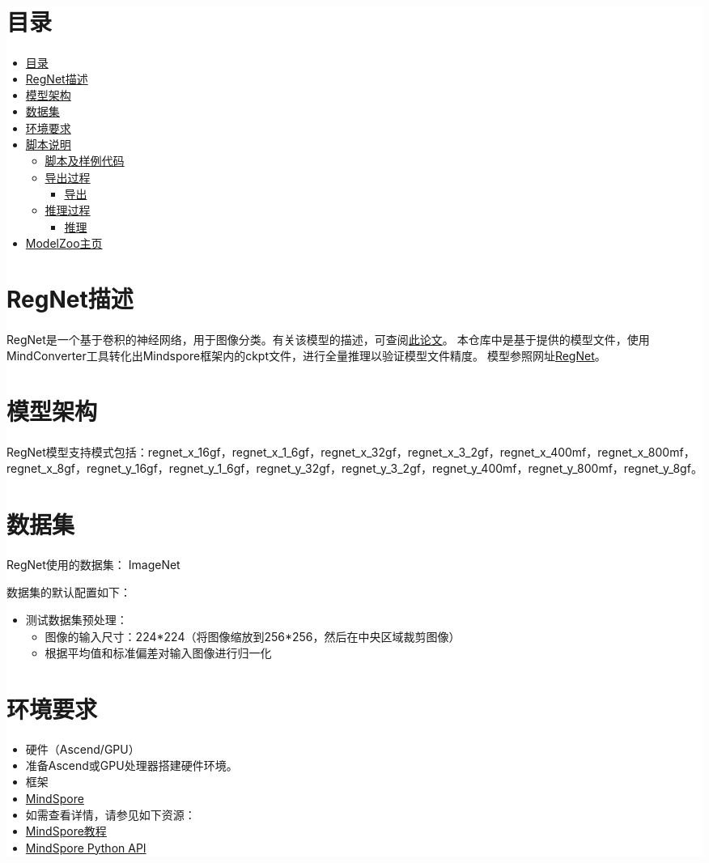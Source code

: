 # 目录



- [目录](#目录)
- [RegNet描述](#regnet描述)
- [模型架构](#模型架构)
- [数据集](#数据集)
- [环境要求](#环境要求)
- [脚本说明](#脚本说明)
    - [脚本及样例代码](#脚本及样例代码)
    - [导出过程](#导出过程)
        - [导出](#导出)
    - [推理过程](#推理过程)
        - [推理](#推理)
- [ModelZoo主页](#modelzoo主页)



# RegNet描述

RegNet是一个基于卷积的神经网络，用于图像分类。有关该模型的描述，可查阅[此论文](https://arxiv.org/abs/2003.13678)。
本仓库中是基于提供的模型文件，使用MindConverter工具转化出Mindspore框架内的ckpt文件，进行全量推理以验证模型文件精度。
模型参照网址[RegNet](https://pytorch.org/vision/stable/_modules/torchvision/models/regnet.html)。

# 模型架构

RegNet模型支持模式包括：regnet_x_16gf，regnet_x_1_6gf，regnet_x_32gf，regnet_x_3_2gf，regnet_x_400mf，regnet_x_800mf，regnet_x_8gf，regnet_y_16gf，regnet_y_1_6gf，regnet_y_32gf，regnet_y_3_2gf，regnet_y_400mf，regnet_y_800mf，regnet_y_8gf。

# 数据集

RegNet使用的数据集： ImageNet

数据集的默认配置如下：

- 测试数据集预处理：
    - 图像的输入尺寸：224\*224（将图像缩放到256\*256，然后在中央区域裁剪图像）
    - 根据平均值和标准偏差对输入图像进行归一化

# 环境要求

- 硬件（Ascend/GPU）
- 准备Ascend或GPU处理器搭建硬件环境。
- 框架
- [MindSpore](https://www.mindspore.cn/install)
- 如需查看详情，请参见如下资源：
- [MindSpore教程](https://www.mindspore.cn/tutorials/zh-CN/master/index.html)
- [MindSpore Python API](https://www.mindspore.cn/docs/api/zh-CN/master/index.html)
